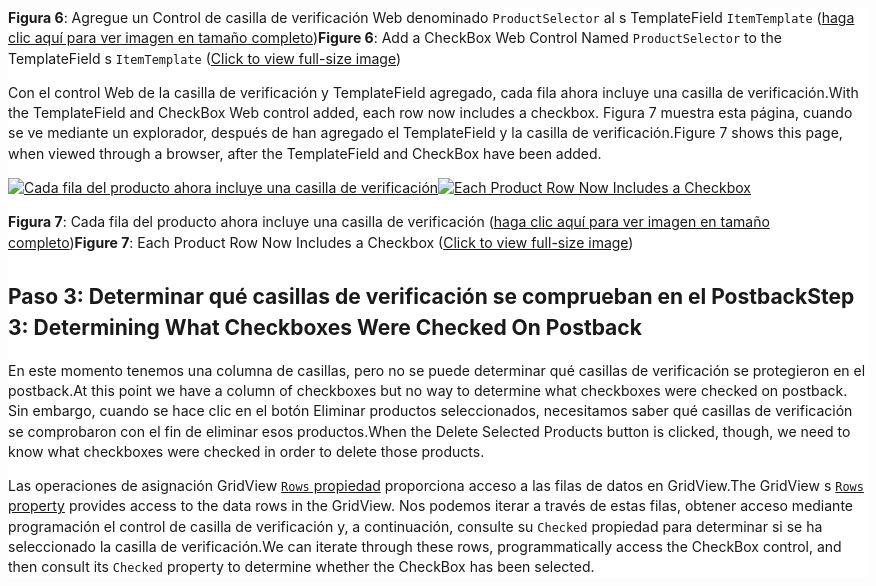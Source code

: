 <span data-ttu-id="c59e6-155">**Figura 6**: Agregue un Control de casilla de verificación Web denominado `ProductSelector` al s TemplateField `ItemTemplate` ([haga clic aquí para ver imagen en tamaño completo](adding-a-gridview-column-of-checkboxes-cs/_static/image12.png))</span><span class="sxs-lookup"><span data-stu-id="c59e6-155">**Figure 6**: Add a CheckBox Web Control Named `ProductSelector` to the TemplateField s `ItemTemplate` ([Click to view full-size image](adding-a-gridview-column-of-checkboxes-cs/_static/image12.png))</span></span>

<span data-ttu-id="c59e6-156">Con el control Web de la casilla de verificación y TemplateField agregado, cada fila ahora incluye una casilla de verificación.</span><span class="sxs-lookup"><span data-stu-id="c59e6-156">With the TemplateField and CheckBox Web control added, each row now includes a checkbox.</span></span> <span data-ttu-id="c59e6-157">Figura 7 muestra esta página, cuando se ve mediante un explorador, después de han agregado el TemplateField y la casilla de verificación.</span><span class="sxs-lookup"><span data-stu-id="c59e6-157">Figure 7 shows this page, when viewed through a browser, after the TemplateField and CheckBox have been added.</span></span>

<span data-ttu-id="c59e6-158">[![Cada fila del producto ahora incluye una casilla de verificación](adding-a-gridview-column-of-checkboxes-cs/_static/image7.gif)](adding-a-gridview-column-of-checkboxes-cs/_static/image13.png)</span><span class="sxs-lookup"><span data-stu-id="c59e6-158">[![Each Product Row Now Includes a Checkbox](adding-a-gridview-column-of-checkboxes-cs/_static/image7.gif)](adding-a-gridview-column-of-checkboxes-cs/_static/image13.png)</span></span>

<span data-ttu-id="c59e6-159">**Figura 7**: Cada fila del producto ahora incluye una casilla de verificación ([haga clic aquí para ver imagen en tamaño completo](adding-a-gridview-column-of-checkboxes-cs/_static/image14.png))</span><span class="sxs-lookup"><span data-stu-id="c59e6-159">**Figure 7**: Each Product Row Now Includes a Checkbox ([Click to view full-size image](adding-a-gridview-column-of-checkboxes-cs/_static/image14.png))</span></span>

## <a name="step-3-determining-what-checkboxes-were-checked-on-postback"></a><span data-ttu-id="c59e6-160">Paso 3: Determinar qué casillas de verificación se comprueban en el Postback</span><span class="sxs-lookup"><span data-stu-id="c59e6-160">Step 3: Determining What Checkboxes Were Checked On Postback</span></span>

<span data-ttu-id="c59e6-161">En este momento tenemos una columna de casillas, pero no se puede determinar qué casillas de verificación se protegieron en el postback.</span><span class="sxs-lookup"><span data-stu-id="c59e6-161">At this point we have a column of checkboxes but no way to determine what checkboxes were checked on postback.</span></span> <span data-ttu-id="c59e6-162">Sin embargo, cuando se hace clic en el botón Eliminar productos seleccionados, necesitamos saber qué casillas de verificación se comprobaron con el fin de eliminar esos productos.</span><span class="sxs-lookup"><span data-stu-id="c59e6-162">When the Delete Selected Products button is clicked, though, we need to know what checkboxes were checked in order to delete those products.</span></span>

<span data-ttu-id="c59e6-163">Las operaciones de asignación GridView [ `Rows` propiedad](https://msdn.microsoft.com/library/system.web.ui.webcontrols.gridview.rows.aspx) proporciona acceso a las filas de datos en GridView.</span><span class="sxs-lookup"><span data-stu-id="c59e6-163">The GridView s [`Rows` property](https://msdn.microsoft.com/library/system.web.ui.webcontrols.gridview.rows.aspx) provides access to the data rows in the GridView.</span></span> <span data-ttu-id="c59e6-164">Nos podemos iterar a través de estas filas, obtener acceso mediante programación el control de casilla de verificación y, a continuación, consulte su `Checked` propiedad para determinar si se ha seleccionado la casilla de verificación.</span><span class="sxs-lookup"><span data-stu-id="c59e6-164">We can iterate through these rows, programmatically access the CheckBox control, and then consult its `Checked` property to determine whether the CheckBox has been selected.</span></span>
